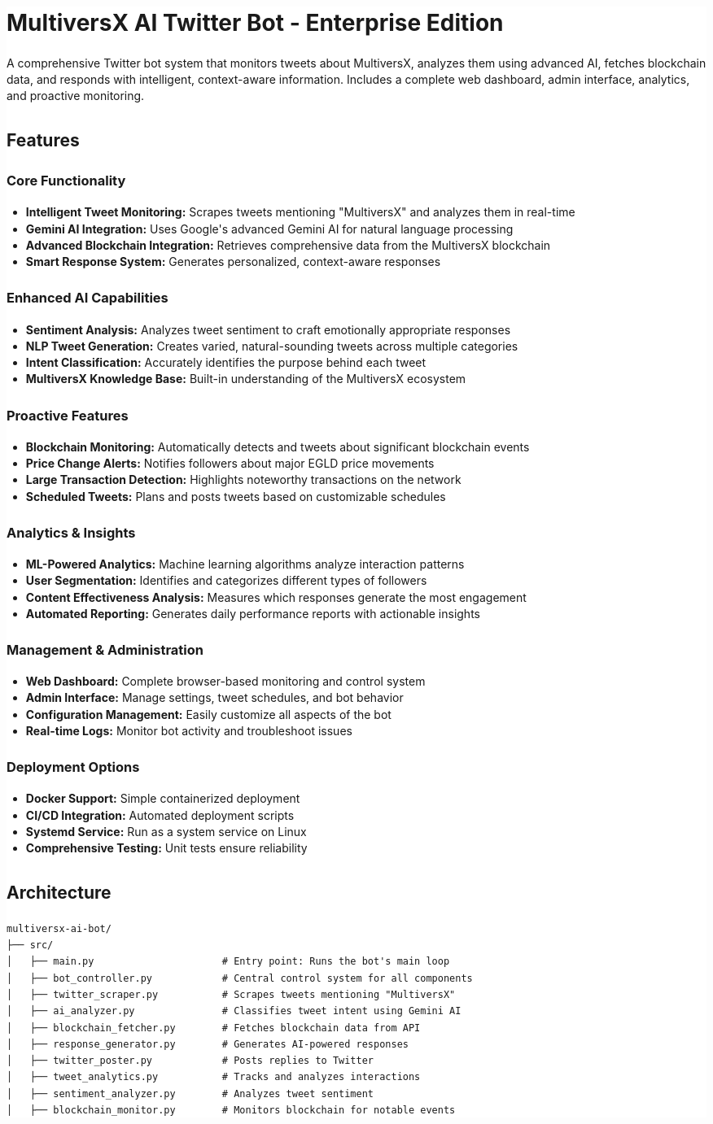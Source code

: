 # MultiversX AI Twitter Bot - Enterprise Edition

A comprehensive Twitter bot system that monitors tweets about MultiversX, analyzes them using advanced AI, fetches blockchain data, and responds with intelligent, context-aware information. Includes a complete web dashboard, admin interface, analytics, and proactive monitoring.

## Features

### Core Functionality
- **Intelligent Tweet Monitoring:** Scrapes tweets mentioning "MultiversX" and analyzes them in real-time
- **Gemini AI Integration:** Uses Google's advanced Gemini AI for natural language processing
- **Advanced Blockchain Integration:** Retrieves comprehensive data from the MultiversX blockchain
- **Smart Response System:** Generates personalized, context-aware responses

### Enhanced AI Capabilities
- **Sentiment Analysis:** Analyzes tweet sentiment to craft emotionally appropriate responses
- **NLP Tweet Generation:** Creates varied, natural-sounding tweets across multiple categories
- **Intent Classification:** Accurately identifies the purpose behind each tweet
- **MultiversX Knowledge Base:** Built-in understanding of the MultiversX ecosystem

### Proactive Features
- **Blockchain Monitoring:** Automatically detects and tweets about significant blockchain events
- **Price Change Alerts:** Notifies followers about major EGLD price movements
- **Large Transaction Detection:** Highlights noteworthy transactions on the network
- **Scheduled Tweets:** Plans and posts tweets based on customizable schedules

### Analytics & Insights
- **ML-Powered Analytics:** Machine learning algorithms analyze interaction patterns
- **User Segmentation:** Identifies and categorizes different types of followers
- **Content Effectiveness Analysis:** Measures which responses generate the most engagement
- **Automated Reporting:** Generates daily performance reports with actionable insights

### Management & Administration
- **Web Dashboard:** Complete browser-based monitoring and control system
- **Admin Interface:** Manage settings, tweet schedules, and bot behavior
- **Configuration Management:** Easily customize all aspects of the bot
- **Real-time Logs:** Monitor bot activity and troubleshoot issues

### Deployment Options
- **Docker Support:** Simple containerized deployment
- **CI/CD Integration:** Automated deployment scripts
- **Systemd Service:** Run as a system service on Linux
- **Comprehensive Testing:** Unit tests ensure reliability

## Architecture

```
multiversx-ai-bot/
├── src/
│   ├── main.py                      # Entry point: Runs the bot's main loop
│   ├── bot_controller.py            # Central control system for all components
│   ├── twitter_scraper.py           # Scrapes tweets mentioning "MultiversX"
│   ├── ai_analyzer.py               # Classifies tweet intent using Gemini AI
│   ├── blockchain_fetcher.py        # Fetches blockchain data from API
│   ├── response_generator.py        # Generates AI-powered responses
│   ├── twitter_poster.py            # Posts replies to Twitter
│   ├── tweet_analytics.py           # Tracks and analyzes interactions
│   ├── sentiment_analyzer.py        # Analyzes tweet sentiment
│   ├── blockchain_monitor.py        # Monitors blockchain for notable events
```